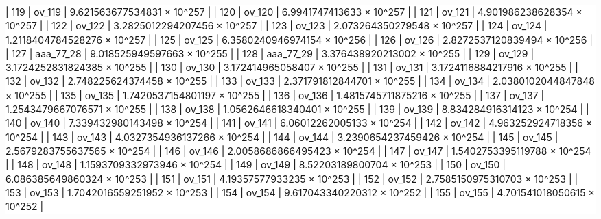 | 119 | ov_119 | 9.621563677534831 × 10^257 |
| 120 | ov_120 | 6.9941747413633 × 10^257 |
| 121 | ov_121 | 4.901986238628354 × 10^257 |
| 122 | ov_122 | 3.2825012294207456 × 10^257 |
| 123 | ov_123 | 2.073264350279548 × 10^257 |
| 124 | ov_124 | 1.2118404784528276 × 10^257 |
| 125 | ov_125 | 6.3580240946974154 × 10^256 |
| 126 | ov_126 | 2.8272537120839494 × 10^256 |
| 127 | aaa_77_28 | 9.018525949597663 × 10^255 |
| 128 | aaa_77_29 | 3.376438920213002 × 10^255 |
| 129 | ov_129 | 3.1724252831824385 × 10^255 |
| 130 | ov_130 | 3.172414965058407 × 10^255 |
| 131 | ov_131 | 3.1724116884217916 × 10^255 |
| 132 | ov_132 | 2.748225624374458 × 10^255 |
| 133 | ov_133 | 2.371791812844701 × 10^255 |
| 134 | ov_134 | 2.0380102044847848 × 10^255 |
| 135 | ov_135 | 1.7420537154801197 × 10^255 |
| 136 | ov_136 | 1.4815745711875216 × 10^255 |
| 137 | ov_137 | 1.2543479667076571 × 10^255 |
| 138 | ov_138 | 1.0562646618340401 × 10^255 |
| 139 | ov_139 | 8.834284916314123 × 10^254 |
| 140 | ov_140 | 7.339432980143498 × 10^254 |
| 141 | ov_141 | 6.06012262005133 × 10^254 |
| 142 | ov_142 | 4.963252924718356 × 10^254 |
| 143 | ov_143 | 4.0327354936137266 × 10^254 |
| 144 | ov_144 | 3.2390654237459426 × 10^254 |
| 145 | ov_145 | 2.5679283755637565 × 10^254 |
| 146 | ov_146 | 2.0058686866495423 × 10^254 |
| 147 | ov_147 | 1.5402753395119788 × 10^254 |
| 148 | ov_148 | 1.1593709332973946 × 10^254 |
| 149 | ov_149 | 8.52203189800704 × 10^253 |
| 150 | ov_150 | 6.086385649860324 × 10^253 |
| 151 | ov_151 | 4.19357577933235 × 10^253 |
| 152 | ov_152 | 2.7585150975310703 × 10^253 |
| 153 | ov_153 | 1.7042016559251952 × 10^253 |
| 154 | ov_154 | 9.617043340220312 × 10^252 |
| 155 | ov_155 | 4.701541018050615 × 10^252 |